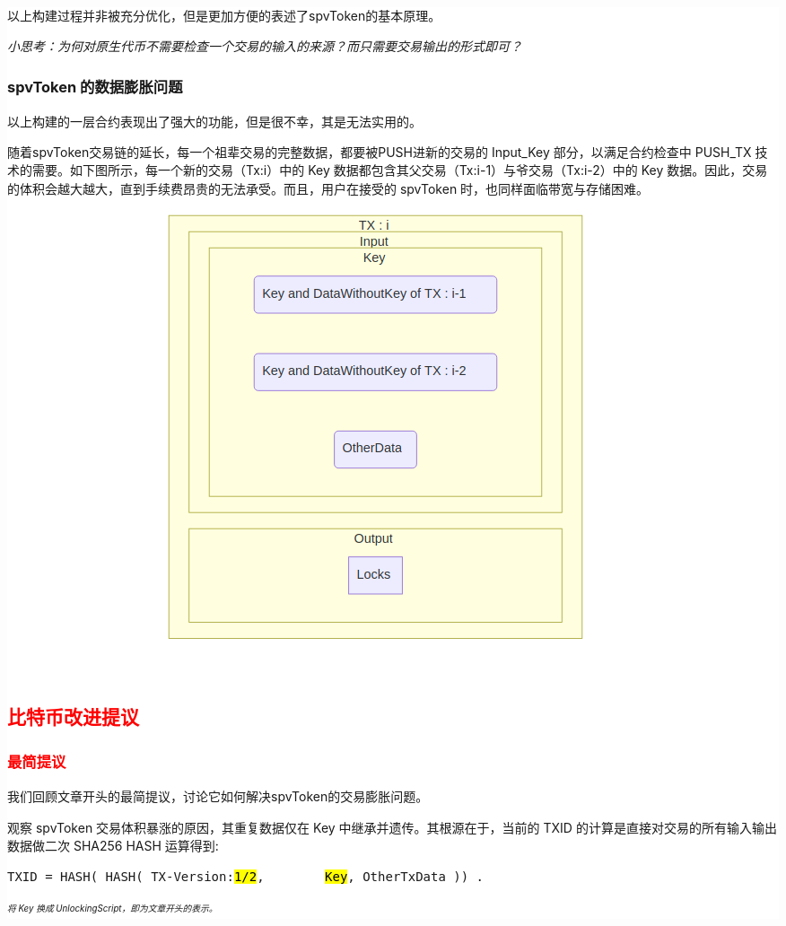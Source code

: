 以上构建过程并非被充分优化，但是更加方便的表述了spvToken的基本原理。


*小思考：为何对原生代币不需要检查一个交易的输入的来源？而只需要交易输出的形式即可？*

### spvToken 的数据膨胀问题

以上构建的一层合约表现出了强大的功能，但是很不幸，其是无法实用的。

随着spvToken交易链的延长，每一个祖辈交易的完整数据，都要被PUSH进新的交易的 Input_Key 部分，以满足合约检查中 PUSH_TX 技术的需要。如下图所示，每一个新的交易（Tx:i）中的 Key 数据都包含其父交易（Tx:i-1）与爷交易（Tx:i-2）中的 Key 数据。因此，交易的体积会越大越大，直到手续费昂贵的无法承受。而且，用户在接受的 spvToken 时，也同样面临带宽与存储困难。



![tx_data_inflation1](1_txid_new_hash_proposal/tx_data_inflation.png)


<br>

##  <font color="red"> 比特币改进提议 </font>

### <font color="red"> 最简提议 </font>

我们回顾文章开头的最简提议，讨论它如何解决spvToken的交易膨胀问题。

观察 spvToken 交易体积暴涨的原因，其重复数据仅在 Key 中继承并遗传。其根源在于，当前的 TXID 的计算是直接对交易的所有输入输出数据做二次 SHA256 HASH 运算得到:

<pre>
TXID = HASH( HASH( TX-Version:<mark>1/2</mark>,        <mark>Key</mark>, OtherTxData )) .
</pre>
<sup><sub><i>将 Key 换成 UnlockingScript，即为文章开头的表示。</i></sub></sup>
